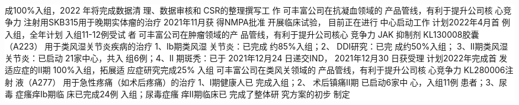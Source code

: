 成100%入组，2022
年将完成数据清
理、数据审核和
CSR的整理撰写工
作
可丰富公司在抗凝血领域的
产品管线，有利于提升公司核
心竞争力
注射用SKB315用于晚期实体瘤的治疗
2021年11月获
得NMPA批准
开展临床试验，
目前正在进行
中心启动工作
计划2022年4月首
例入组，全年计划
入组11-12例受试
者
可丰富公司在肿瘤领域的产
品管线，有利于提升公司核心
竞争力
JAK
抑制剂
KL130008胶囊
（A223）
用于类风湿关节炎疾病的治疗
1、Ib期类风湿
关节炎：已完成
约85%入组；2、
DDI研究：已完
成约50%入组；
3、II期类风湿
关节炎：已启动
21家中心，共入
组6例；4、II
期斑秃：已于
2021年12月24
日递交IND，
2021年12月30
日获受理
计划2022年完成首
发适应症的II期
100%入组，拓展适
应症研究完成25%
入组
可丰富公司在类风关领域的
产品管线，有利于提升公司核
心竞争力
KL280006注射
液（A277）
用于急性疼痛（如术后疼痛）的治疗
1、I期健康人已
完成入组；2、
术后镇痛II期
已启动6家中
心，入组11例
患者；3、尿毒
症瘙痒Ib期临
床已完成24例
入组；尿毒症瘙
痒II期临床已
完成了整体研
究方案的初步
制定